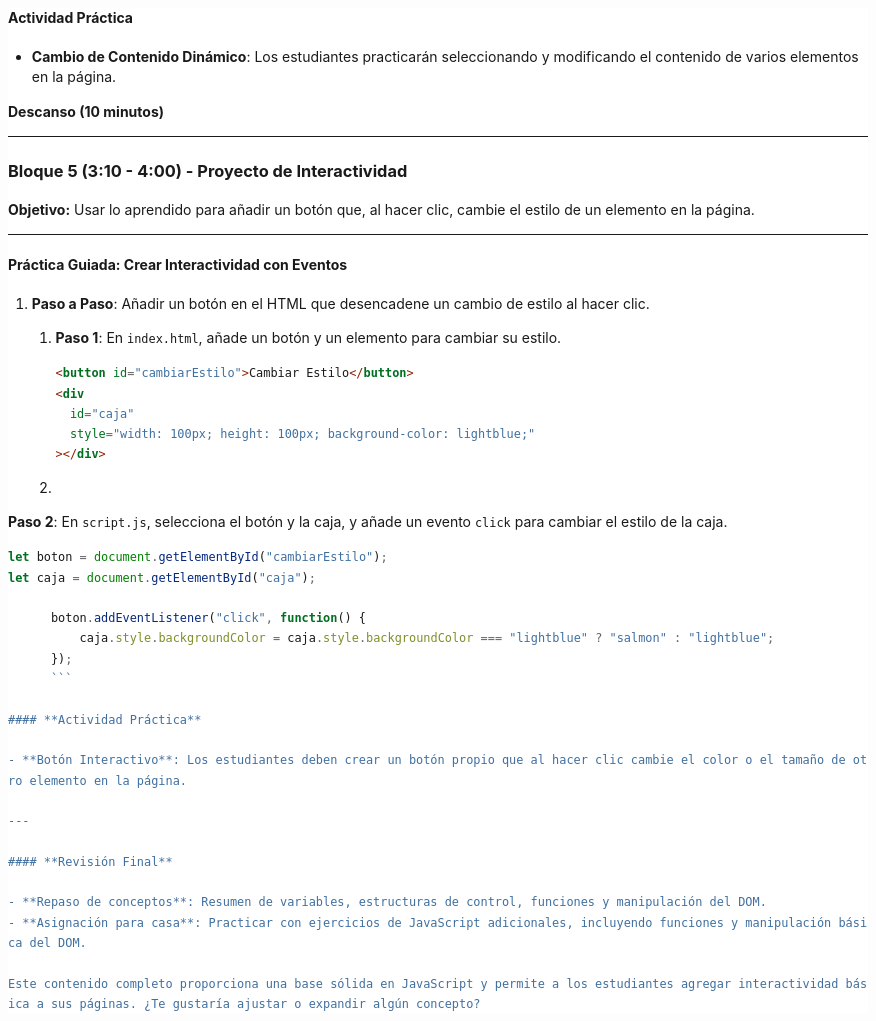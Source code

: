 #### **Actividad Práctica**

- **Cambio de Contenido Dinámico**: Los estudiantes practicarán seleccionando y modificando el contenido de varios elementos en la página.

**Descanso (10 minutos)**

---

### **Bloque 5 (3:10 - 4:00) - Proyecto de Interactividad**

**Objetivo:** Usar lo aprendido para añadir un botón que, al hacer clic, cambie el estilo de un elemento en la página.

---

#### **Práctica Guiada: Crear Interactividad con Eventos**

1. **Paso a Paso**: Añadir un botón en el HTML que desencadene un cambio de estilo al hacer clic.

   1. **Paso 1**: En `index.html`, añade un botón y un elemento para cambiar su estilo.

      ```html
      <button id="cambiarEstilo">Cambiar Estilo</button>
      <div
        id="caja"
        style="width: 100px; height: 100px; background-color: lightblue;"
      ></div>
      ```

   2.

**Paso 2**: En `script.js`, selecciona el botón y la caja, y añade un evento `click` para cambiar el estilo de la caja.
```javascript
let boton = document.getElementById("cambiarEstilo");
let caja = document.getElementById("caja");

      boton.addEventListener("click", function() {
          caja.style.backgroundColor = caja.style.backgroundColor === "lightblue" ? "salmon" : "lightblue";
      });
      ```

#### **Actividad Práctica**

- **Botón Interactivo**: Los estudiantes deben crear un botón propio que al hacer clic cambie el color o el tamaño de otro elemento en la página.

---

#### **Revisión Final**

- **Repaso de conceptos**: Resumen de variables, estructuras de control, funciones y manipulación del DOM.
- **Asignación para casa**: Practicar con ejercicios de JavaScript adicionales, incluyendo funciones y manipulación básica del DOM.

Este contenido completo proporciona una base sólida en JavaScript y permite a los estudiantes agregar interactividad básica a sus páginas. ¿Te gustaría ajustar o expandir algún concepto?
